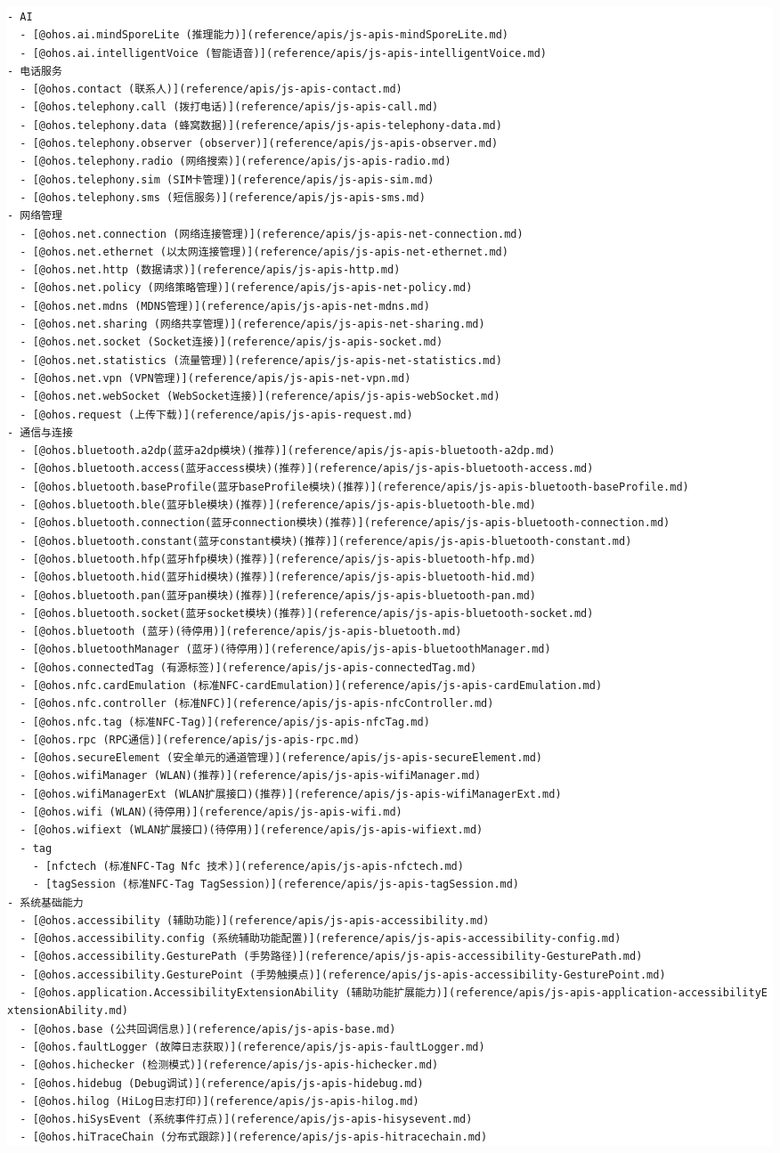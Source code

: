     - AI
      - [@ohos.ai.mindSporeLite (推理能力)](reference/apis/js-apis-mindSporeLite.md)
      - [@ohos.ai.intelligentVoice (智能语音)](reference/apis/js-apis-intelligentVoice.md)
    - 电话服务
      - [@ohos.contact (联系人)](reference/apis/js-apis-contact.md)
      - [@ohos.telephony.call (拨打电话)](reference/apis/js-apis-call.md)
      - [@ohos.telephony.data (蜂窝数据)](reference/apis/js-apis-telephony-data.md)
      - [@ohos.telephony.observer (observer)](reference/apis/js-apis-observer.md)
      - [@ohos.telephony.radio (网络搜索)](reference/apis/js-apis-radio.md)
      - [@ohos.telephony.sim (SIM卡管理)](reference/apis/js-apis-sim.md)
      - [@ohos.telephony.sms (短信服务)](reference/apis/js-apis-sms.md)
    - 网络管理
      - [@ohos.net.connection (网络连接管理)](reference/apis/js-apis-net-connection.md)
      - [@ohos.net.ethernet (以太网连接管理)](reference/apis/js-apis-net-ethernet.md)
      - [@ohos.net.http (数据请求)](reference/apis/js-apis-http.md)
      - [@ohos.net.policy (网络策略管理)](reference/apis/js-apis-net-policy.md)
      - [@ohos.net.mdns (MDNS管理)](reference/apis/js-apis-net-mdns.md)
      - [@ohos.net.sharing (网络共享管理)](reference/apis/js-apis-net-sharing.md)
      - [@ohos.net.socket (Socket连接)](reference/apis/js-apis-socket.md)
      - [@ohos.net.statistics (流量管理)](reference/apis/js-apis-net-statistics.md)
      - [@ohos.net.vpn (VPN管理)](reference/apis/js-apis-net-vpn.md)
      - [@ohos.net.webSocket (WebSocket连接)](reference/apis/js-apis-webSocket.md)
      - [@ohos.request (上传下载)](reference/apis/js-apis-request.md)
    - 通信与连接
      - [@ohos.bluetooth.a2dp(蓝牙a2dp模块)(推荐)](reference/apis/js-apis-bluetooth-a2dp.md)
      - [@ohos.bluetooth.access(蓝牙access模块)(推荐)](reference/apis/js-apis-bluetooth-access.md)
      - [@ohos.bluetooth.baseProfile(蓝牙baseProfile模块)(推荐)](reference/apis/js-apis-bluetooth-baseProfile.md)
      - [@ohos.bluetooth.ble(蓝牙ble模块)(推荐)](reference/apis/js-apis-bluetooth-ble.md)
      - [@ohos.bluetooth.connection(蓝牙connection模块)(推荐)](reference/apis/js-apis-bluetooth-connection.md)
      - [@ohos.bluetooth.constant(蓝牙constant模块)(推荐)](reference/apis/js-apis-bluetooth-constant.md)
      - [@ohos.bluetooth.hfp(蓝牙hfp模块)(推荐)](reference/apis/js-apis-bluetooth-hfp.md)
      - [@ohos.bluetooth.hid(蓝牙hid模块)(推荐)](reference/apis/js-apis-bluetooth-hid.md)
      - [@ohos.bluetooth.pan(蓝牙pan模块)(推荐)](reference/apis/js-apis-bluetooth-pan.md)
      - [@ohos.bluetooth.socket(蓝牙socket模块)(推荐)](reference/apis/js-apis-bluetooth-socket.md)
      - [@ohos.bluetooth (蓝牙)(待停用)](reference/apis/js-apis-bluetooth.md)
      - [@ohos.bluetoothManager (蓝牙)(待停用)](reference/apis/js-apis-bluetoothManager.md)
      - [@ohos.connectedTag (有源标签)](reference/apis/js-apis-connectedTag.md)
      - [@ohos.nfc.cardEmulation (标准NFC-cardEmulation)](reference/apis/js-apis-cardEmulation.md)
      - [@ohos.nfc.controller (标准NFC)](reference/apis/js-apis-nfcController.md)
      - [@ohos.nfc.tag (标准NFC-Tag)](reference/apis/js-apis-nfcTag.md)
      - [@ohos.rpc (RPC通信)](reference/apis/js-apis-rpc.md)
      - [@ohos.secureElement (安全单元的通道管理)](reference/apis/js-apis-secureElement.md)
      - [@ohos.wifiManager (WLAN)(推荐)](reference/apis/js-apis-wifiManager.md)
      - [@ohos.wifiManagerExt (WLAN扩展接口)(推荐)](reference/apis/js-apis-wifiManagerExt.md)
      - [@ohos.wifi (WLAN)(待停用)](reference/apis/js-apis-wifi.md)
      - [@ohos.wifiext (WLAN扩展接口)(待停用)](reference/apis/js-apis-wifiext.md)
      - tag
        - [nfctech (标准NFC-Tag Nfc 技术)](reference/apis/js-apis-nfctech.md)
        - [tagSession (标准NFC-Tag TagSession)](reference/apis/js-apis-tagSession.md)
    - 系统基础能力
      - [@ohos.accessibility (辅助功能)](reference/apis/js-apis-accessibility.md)
      - [@ohos.accessibility.config (系统辅助功能配置)](reference/apis/js-apis-accessibility-config.md)
      - [@ohos.accessibility.GesturePath (手势路径)](reference/apis/js-apis-accessibility-GesturePath.md)
      - [@ohos.accessibility.GesturePoint (手势触摸点)](reference/apis/js-apis-accessibility-GesturePoint.md)
      - [@ohos.application.AccessibilityExtensionAbility (辅助功能扩展能力)](reference/apis/js-apis-application-accessibilityExtensionAbility.md)
      - [@ohos.base (公共回调信息)](reference/apis/js-apis-base.md)
      - [@ohos.faultLogger (故障日志获取)](reference/apis/js-apis-faultLogger.md)
      - [@ohos.hichecker (检测模式)](reference/apis/js-apis-hichecker.md)
      - [@ohos.hidebug (Debug调试)](reference/apis/js-apis-hidebug.md)
      - [@ohos.hilog (HiLog日志打印)](reference/apis/js-apis-hilog.md)
      - [@ohos.hiSysEvent (系统事件打点)](reference/apis/js-apis-hisysevent.md)
      - [@ohos.hiTraceChain (分布式跟踪)](reference/apis/js-apis-hitracechain.md)